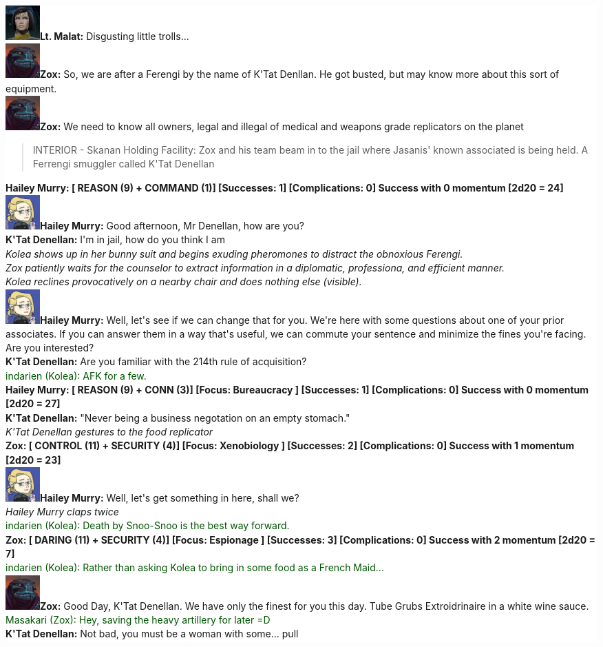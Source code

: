 ![](../images/malat.png)**Lt. Malat:** Disgusting little trolls...<br />
![](../images/zox.png)**Zox:** So, we are after a Ferengi by the name of K'Tat Denllan. He got busted, but may know more about this sort of equipment.<br />
![](../images/zox.png)**Zox:** We need to know all owners, legal and illegal of medical and weapons grade replicators on the planet<br />
>INTERIOR - Skanan Holding Facility: Zox and his team beam in to the jail where Jasanis' known associated is being held. A Ferrengi smuggler called K'Tat Denellan<br />

**Hailey Murry: [ REASON  (9) +  COMMAND  (1)]
[Successes: 1] [Complications: 0]
Success with 0 momentum [2d20 = 24]**<br />
![](../images/murry.png)**Hailey Murry:** Good afternoon, Mr Denellan, how are you? <br />
**K'Tat Denellan:** I'm in jail, how do you think I am<br />
*Kolea shows up in her bunny suit and begins exuding pheromones to distract the obnoxious Ferengi.*<br />
*Zox patiently waits for the counselor to extract information in a diplomatic, professiona, and efficient manner.*<br />
*Kolea reclines provocatively on a nearby chair and does nothing else (visible).*<br />
![](../images/murry.png)**Hailey Murry:** Well, let's see if we can change that for you. We're here with some questions about one of your prior associates. If you can answer them in a way that's useful, we can commute your sentence and minimize the fines you're facing. Are you interested? <br />
**K'Tat Denellan:** Are you familiar with the 214th rule of acquisition?<br />
<font color="#005500">indarien (Kolea): AFK for a few.</font><br />
**Hailey Murry: [ REASON  (9) +  CONN  (3)]
[Focus: Bureaucracy ]
[Successes: 1] [Complications: 0]
Success with 0 momentum [2d20 = 27]**<br />
**K'Tat Denellan:** "Never being a business negotation on an empty stomach."<br />
*K'Tat Denellan gestures to the food replicator*<br />
**Zox: [ CONTROL  (11) +  SECURITY  (4)]
[Focus: Xenobiology ]
[Successes: 2] [Complications: 0]
Success with 1 momentum [2d20 = 23]**<br />
![](../images/murry.png)**Hailey Murry:** Well, let's get something in here, shall we? <br />
*Hailey Murry claps twice*<br />
<font color="#005500">indarien (Kolea): Death by Snoo-Snoo is the best way forward.</font><br />
**Zox: [ DARING  (11) +  SECURITY  (4)]
[Focus: Espionage ]
[Successes: 3] [Complications: 0]
Success with 2 momentum [2d20 = 7]**<br />
<font color="#005500">indarien (Kolea): Rather than asking Kolea to bring in some food as a French Maid...</font><br />
![](../images/zox.png)**Zox:** Good Day, K'Tat Denellan. We have only the finest for you this day. Tube Grubs Extroidrinaire in a white wine sauce.<br />
<font color="#005500">Masakari (Zox): Hey, saving the heavy artillery for later =D</font><br />
**K'Tat Denellan:** Not bad, you must be a woman with some... pull<br />
